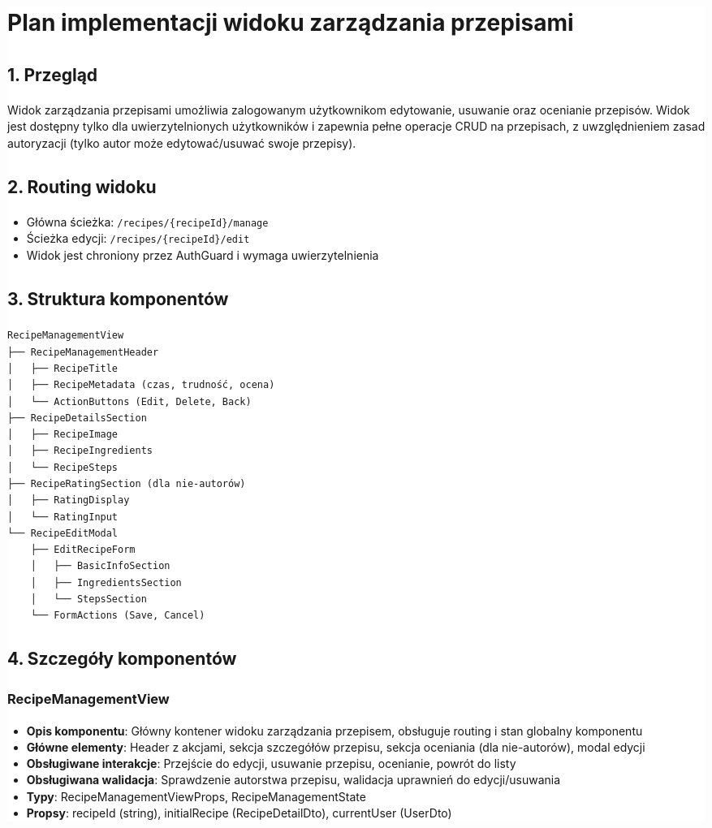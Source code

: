 # Plan implementacji widoku zarządzania przepisami

## 1. Przegląd
Widok zarządzania przepisami umożliwia zalogowanym użytkownikom edytowanie, usuwanie oraz ocenianie przepisów. Widok jest dostępny tylko dla uwierzytelnionych użytkowników i zapewnia pełne operacje CRUD na przepisach, z uwzględnieniem zasad autoryzacji (tylko autor może edytować/usuwać swoje przepisy).

## 2. Routing widoku
- Główna ścieżka: `/recipes/{recipeId}/manage`
- Ścieżka edycji: `/recipes/{recipeId}/edit`
- Widok jest chroniony przez AuthGuard i wymaga uwierzytelnienia

## 3. Struktura komponentów
```
RecipeManagementView
├── RecipeManagementHeader
│   ├── RecipeTitle
│   ├── RecipeMetadata (czas, trudność, ocena)
│   └── ActionButtons (Edit, Delete, Back)
├── RecipeDetailsSection
│   ├── RecipeImage
│   ├── RecipeIngredients
│   └── RecipeSteps  
├── RecipeRatingSection (dla nie-autorów)
│   ├── RatingDisplay
│   └── RatingInput
└── RecipeEditModal
    ├── EditRecipeForm
    │   ├── BasicInfoSection
    │   ├── IngredientsSection
    │   └── StepsSection
    └── FormActions (Save, Cancel)
```

## 4. Szczegóły komponentów

### RecipeManagementView
- **Opis komponentu**: Główny kontener widoku zarządzania przepisem, obsługuje routing i stan globalny komponentu
- **Główne elementy**: Header z akcjami, sekcja szczegółów przepisu, sekcja oceniania (dla nie-autorów), modal edycji
- **Obsługiwane interakcje**: Przejście do edycji, usuwanie przepisu, ocenianie, powrót do listy
- **Obsługiwana walidacja**: Sprawdzenie autorstwa przepisu, walidacja uprawnień do edycji/usuwania
- **Typy**: RecipeManagementViewProps, RecipeManagementState
- **Propsy**: recipeId (string), initialRecipe (RecipeDetailDto), currentUser (UserDto)
